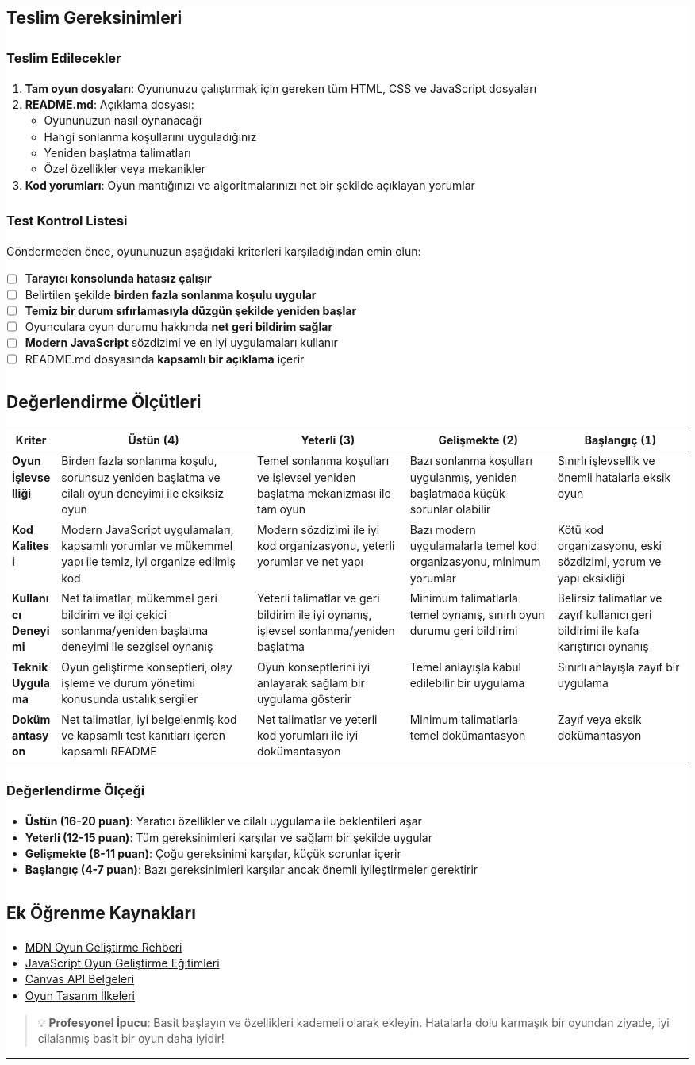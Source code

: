 ## Teslim Gereksinimleri

### Teslim Edilecekler

1. **Tam oyun dosyaları**: Oyununuzu çalıştırmak için gereken tüm HTML, CSS ve JavaScript dosyaları
2. **README.md**: Açıklama dosyası:
   - Oyununuzun nasıl oynanacağı
   - Hangi sonlanma koşullarını uyguladığınız
   - Yeniden başlatma talimatları
   - Özel özellikler veya mekanikler
3. **Kod yorumları**: Oyun mantığınızı ve algoritmalarınızı net bir şekilde açıklayan yorumlar

### Test Kontrol Listesi

Göndermeden önce, oyununuzun aşağıdaki kriterleri karşıladığından emin olun:

- [ ] **Tarayıcı konsolunda hatasız çalışır**
- [ ] Belirtilen şekilde **birden fazla sonlanma koşulu uygular**
- [ ] **Temiz bir durum sıfırlamasıyla düzgün şekilde yeniden başlar**
- [ ] Oyunculara oyun durumu hakkında **net geri bildirim sağlar**
- [ ] **Modern JavaScript** sözdizimi ve en iyi uygulamaları kullanır
- [ ] README.md dosyasında **kapsamlı bir açıklama** içerir

## Değerlendirme Ölçütleri

| Kriter | Üstün (4) | Yeterli (3) | Gelişmekte (2) | Başlangıç (1) |
|--------|-----------|-------------|----------------|---------------|
| **Oyun İşlevselliği** | Birden fazla sonlanma koşulu, sorunsuz yeniden başlatma ve cilalı oyun deneyimi ile eksiksiz oyun | Temel sonlanma koşulları ve işlevsel yeniden başlatma mekanizması ile tam oyun | Bazı sonlanma koşulları uygulanmış, yeniden başlatmada küçük sorunlar olabilir | Sınırlı işlevsellik ve önemli hatalarla eksik oyun |
| **Kod Kalitesi** | Modern JavaScript uygulamaları, kapsamlı yorumlar ve mükemmel yapı ile temiz, iyi organize edilmiş kod | Modern sözdizimi ile iyi kod organizasyonu, yeterli yorumlar ve net yapı | Bazı modern uygulamalarla temel kod organizasyonu, minimum yorumlar | Kötü kod organizasyonu, eski sözdizimi, yorum ve yapı eksikliği |
| **Kullanıcı Deneyimi** | Net talimatlar, mükemmel geri bildirim ve ilgi çekici sonlanma/yeniden başlatma deneyimi ile sezgisel oynanış | Yeterli talimatlar ve geri bildirim ile iyi oynanış, işlevsel sonlanma/yeniden başlatma | Minimum talimatlarla temel oynanış, sınırlı oyun durumu geri bildirimi | Belirsiz talimatlar ve zayıf kullanıcı geri bildirimi ile kafa karıştırıcı oynanış |
| **Teknik Uygulama** | Oyun geliştirme konseptleri, olay işleme ve durum yönetimi konusunda ustalık sergiler | Oyun konseptlerini iyi anlayarak sağlam bir uygulama gösterir | Temel anlayışla kabul edilebilir bir uygulama | Sınırlı anlayışla zayıf bir uygulama |
| **Dokümantasyon** | Net talimatlar, iyi belgelenmiş kod ve kapsamlı test kanıtları içeren kapsamlı README | Net talimatlar ve yeterli kod yorumları ile iyi dokümantasyon | Minimum talimatlarla temel dokümantasyon | Zayıf veya eksik dokümantasyon |

### Değerlendirme Ölçeği
- **Üstün (16-20 puan)**: Yaratıcı özellikler ve cilalı uygulama ile beklentileri aşar
- **Yeterli (12-15 puan)**: Tüm gereksinimleri karşılar ve sağlam bir şekilde uygular
- **Gelişmekte (8-11 puan)**: Çoğu gereksinimi karşılar, küçük sorunlar içerir
- **Başlangıç (4-7 puan)**: Bazı gereksinimleri karşılar ancak önemli iyileştirmeler gerektirir

## Ek Öğrenme Kaynakları

- [MDN Oyun Geliştirme Rehberi](https://developer.mozilla.org/en-US/docs/Games)
- [JavaScript Oyun Geliştirme Eğitimleri](https://developer.mozilla.org/en-US/docs/Games/Tutorials)
- [Canvas API Belgeleri](https://developer.mozilla.org/en-US/docs/Web/API/Canvas_API)
- [Oyun Tasarım İlkeleri](https://www.gamasutra.com/blogs/)

> 💡 **Profesyonel İpucu**: Basit başlayın ve özellikleri kademeli olarak ekleyin. Hatalarla dolu karmaşık bir oyundan ziyade, iyi cilalanmış basit bir oyun daha iyidir!

---